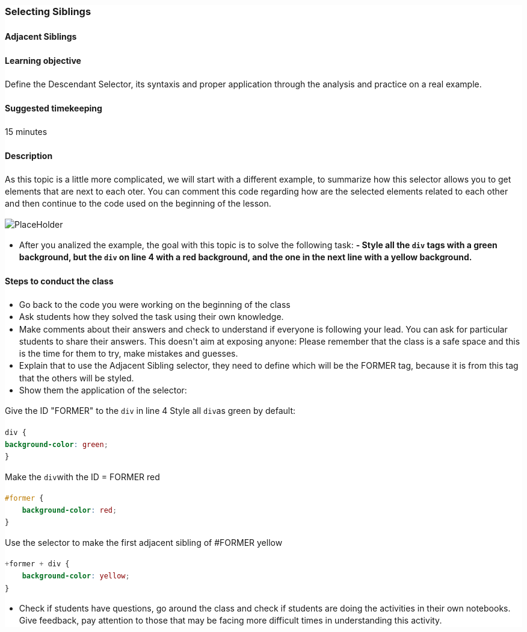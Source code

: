 ### Selecting Siblings 

#### Adjacent Siblings

#### Learning objective
Define the Descendant Selector, its syntaxis and proper application through the analysis and practice on a real example. 

#### Suggested timekeeping 
15 minutes 

#### Description
As this topic is a little more complicated, we will start with a different example, to summarize how this selector allows you to get elements that are next to each oter. You can comment this code regarding how are the selected elements related to each other and then continue to the code used on the beginning of the lesson. 

![PlaceHolder](https://via.placeholder.com/450x300.png?text=Print+of+an+example+appears+here) 

[// Here we would have a print with a code, which could be something like this https://codepen.io/thaisgellert/pen/GRmGyvB, with the image of the css code below with comments just as the original lesson//]: #

- After you analized the example, the goal with this topic is to solve the following task: 
**- Style all the `div` tags with a **green background**, but the `div` on line 4 with a **red background**, and the one in the next line with a **yellow background**.**

#### Steps to conduct the class
- Go back to the code you were working on the beginning of the class
- Ask students how they solved the task using their own knowledge. 
- Make comments about their answers and check to understand if everyone is following your lead. You can ask for particular students to share their answers. This doesn't aim at exposing anyone: Please remember that the class is a safe space and this is the time for them to try, make mistakes and guesses. 
- Explain that to use the Adjacent Sibling selector, they need to define which will be the FORMER tag, because it is from this tag that the others will be styled.
- Show them the application of the selector: 

Give the ID "FORMER" to the `div` in line 4
Style all `div`as green by default: 
```css
div {
background-color: green;
}
```

Make the `div`with the ID = FORMER red
```css
#former {
    background-color: red;
}
```

Use the selector to make the first adjacent sibling of #FORMER yellow
```css
+former + div {
    background-color: yellow;
} 
```
- Check if students have questions, go around the class and check if students are doing the activities in their own notebooks. Give feedback, pay attention to those that may be facing more difficult times in understanding this activity. 
